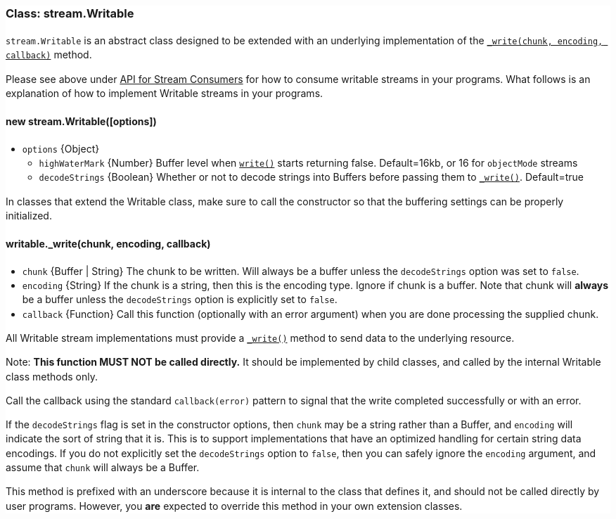 
### Class: stream.Writable



`stream.Writable` is an abstract class designed to be extended with an
underlying implementation of the [`_write(chunk, encoding, callback)`][] method.

Please see above under [API for Stream Consumers][] for how to consume
writable streams in your programs.  What follows is an explanation of
how to implement Writable streams in your programs.

#### new stream.Writable([options])

* `options` {Object}
  * `highWaterMark` {Number} Buffer level when [`write()`][] starts
    returning false. Default=16kb, or 16 for `objectMode` streams
  * `decodeStrings` {Boolean} Whether or not to decode strings into
    Buffers before passing them to [`_write()`][].  Default=true

In classes that extend the Writable class, make sure to call the
constructor so that the buffering settings can be properly
initialized.

#### writable.\_write(chunk, encoding, callback)

* `chunk` {Buffer | String} The chunk to be written.  Will always
  be a buffer unless the `decodeStrings` option was set to `false`.
* `encoding` {String} If the chunk is a string, then this is the
  encoding type.  Ignore if chunk is a buffer.  Note that chunk will
  **always** be a buffer unless the `decodeStrings` option is
  explicitly set to `false`.
* `callback` {Function} Call this function (optionally with an error
  argument) when you are done processing the supplied chunk.

All Writable stream implementations must provide a [`_write()`][]
method to send data to the underlying resource.

Note: **This function MUST NOT be called directly.**  It should be
implemented by child classes, and called by the internal Writable
class methods only.

Call the callback using the standard `callback(error)` pattern to
signal that the write completed successfully or with an error.

If the `decodeStrings` flag is set in the constructor options, then
`chunk` may be a string rather than a Buffer, and `encoding` will
indicate the sort of string that it is.  This is to support
implementations that have an optimized handling for certain string
data encodings.  If you do not explicitly set the `decodeStrings`
option to `false`, then you can safely ignore the `encoding` argument,
and assume that `chunk` will always be a Buffer.

This method is prefixed with an underscore because it is internal to
the class that defines it, and should not be called directly by user
programs.  However, you **are** expected to override this method in
your own extension classes.


[EventEmitter]: events.html#events_class_events_eventemitter
[Object mode]: #stream_object_mode
[`stream.push(chunk)`]: #stream_readable_push_chunk_encoding
[`stream.push(null)`]: #stream_readable_push_chunk_encoding
[`stream.push()`]: #stream_readable_push_chunk_encoding
[`unpipe()`]: #stream_readable_unpipe_destination
[unpiped]: #stream_readable_unpipe_destination
[tcp sockets]: net.html#net_class_net_socket
[zlib streams]: zlib.html
[zlib]: zlib.html
[crypto streams]: crypto.html
[crypto]: crypto.html
[tls.CryptoStream]: tls.html#tls_class_cryptostream
[process.stdin]: process.html#process_process_stdin
[stdout]: process.html#process_process_stdout
[process.stdout]: process.html#process_process_stdout
[process.stderr]: process.html#process_process_stderr
[child process stdout and stderr]: child_process.html#child_process_child_stdout
[API for Stream Consumers]: #stream_api_for_stream_consumers
[API for Stream Implementors]: #stream_api_for_stream_implementors
[Readable]: #stream_class_stream_readable
[Writable]: #stream_class_stream_writable
[Duplex]: #stream_class_stream_duplex
[Transform]: #stream_class_stream_transform
[`_read(size)`]: #stream_readable_read_size_1
[`_read()`]: #stream_readable_read_size_1
[_read]: #stream_readable_read_size_1
[`writable.write(chunk)`]: #stream_writable_write_chunk_encoding_callback
[`write(chunk, encoding, callback)`]: #stream_writable_write_chunk_encoding_callback
[`write()`]: #stream_writable_write_chunk_encoding_callback
[`stream.write(chunk)`]: #stream_writable_write_chunk_encoding_callback
[`_write(chunk, encoding, callback)`]: #stream_writable_write_chunk_encoding_callback_1
[`_write()`]: #stream_writable_write_chunk_encoding_callback_1
[_write]: #stream_writable_write_chunk_encoding_callback_1
[`util.inherits`]: util.html#util_util_inherits_constructor_superconstructor
[`end()`]: #stream_writable_end_chunk_encoding_callback
[`'data'` event]: #stream_event_data
[`resume()`]: #stream_readable_resume
[`readable.resume()`]: #stream_readable_resume
[`pause()`]: #stream_readable_pause
[`unpipe()`]: #stream_readable_unpipe_destination
[`pipe()`]: #stream_readable_pipe_destination_options